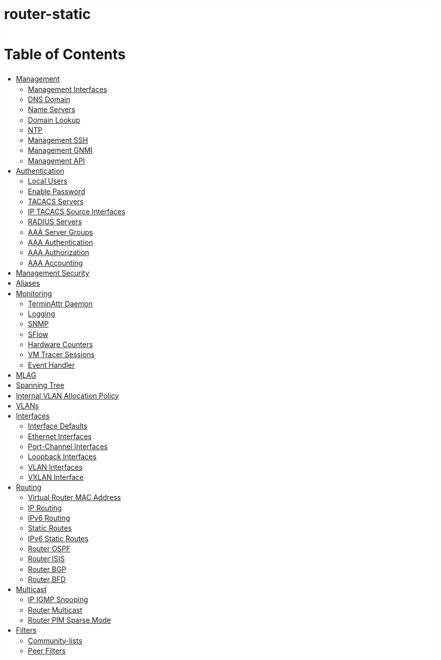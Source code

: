 # router-static

# Table of Contents

- [Management](#management)
  - [Management Interfaces](#management-interfaces)
  - [DNS Domain](#dns-domain)
  - [Name Servers](#name-servers)
  - [Domain Lookup](#domain-lookup)
  - [NTP](#ntp)
  - [Management SSH](#management-ssh)
  - [Management GNMI](#management-api-gnmi)
  - [Management API](#Management-api-http)
- [Authentication](#authentication)
  - [Local Users](#local-users)
  - [Enable Password](#enable-password)
  - [TACACS Servers](#tacacs-servers)
  - [IP TACACS Source Interfaces](#ip-tacacs-source-interfaces)
  - [RADIUS Servers](#radius-servers)
  - [AAA Server Groups](#aaa-server-groups)
  - [AAA Authentication](#aaa-authentication)
  - [AAA Authorization](#aaa-authorization)
  - [AAA Accounting](#aaa-accounting)
- [Management Security](#management-security)
- [Aliases](#aliases)
- [Monitoring](#monitoring)
  - [TerminAttr Daemon](#terminattr-daemon)
  - [Logging](#logging)
  - [SNMP](#snmp)
  - [SFlow](#sflow)
  - [Hardware Counters](#hardware-counters)
  - [VM Tracer Sessions](#vm-tracer-sessions)
  - [Event Handler](#event-handler)
- [MLAG](#mlag)
- [Spanning Tree](#spanning-tree)
- [Internal VLAN Allocation Policy](#internal-vlan-allocation-policy)
- [VLANs](#vlans)
- [Interfaces](#interfaces)
  - [Interface Defaults](#internet-defaults)
  - [Ethernet Interfaces](#ethernet-interfaces)
  - [Port-Channel Interfaces](#port-channel-interfaces)
  - [Loopback Interfaces](#loopback-interfaces)
  - [VLAN Interfaces](#vlan-interfaces)
  - [VXLAN Interface](#vxlan-interface)
- [Routing](#routing)
  - [Virtual Router MAC Address](#virtual-router-mac-address)
  - [IP Routing](#ip-routing)
  - [IPv6 Routing](#ipv6-routing)
  - [Static Routes](#static-routes)
  - [IPv6 Static Routes](#ipv6-static-routes)
  - [Router OSPF](#router-ospf)
  - [Router ISIS](#router-isis)
  - [Router BGP](#router-bgp)
  - [Router BFD](#router-bfd)
- [Multicast](#multicast)
  - [IP IGMP Snooping](#ip-igmp-snooping)
  - [Router Multicast](#router-multicast)
  - [Router PIM Sparse Mode](#router-pim-sparse-mode)
- [Filters](#filters)
  - [Community-lists](#community-lists)
  - [Peer Filters](#peer-filters)